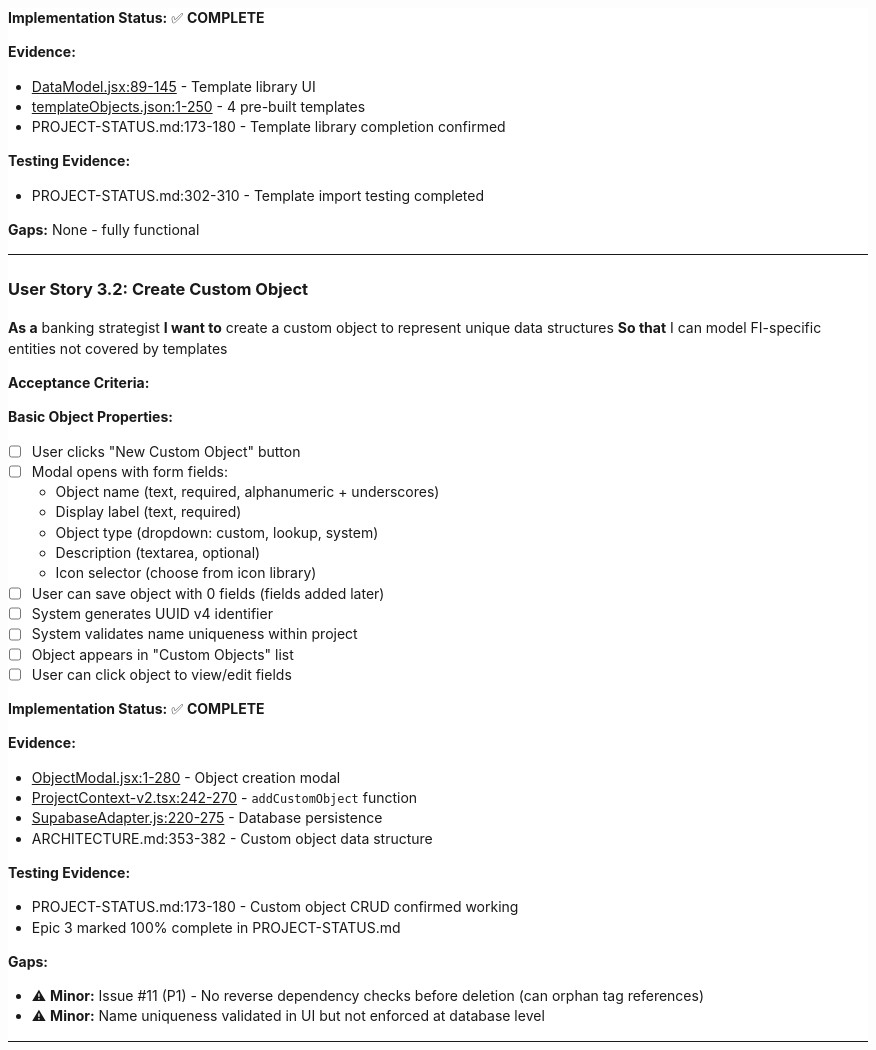 **Implementation Status:** ✅ **COMPLETE**

**Evidence:**
- [DataModel.jsx:89-145](../strategist-tool/src/features/data-model/DataModel.jsx#L89-L145) - Template library UI
- [templateObjects.json:1-250](../strategist-tool/src/data/templateObjects.json) - 4 pre-built templates
- PROJECT-STATUS.md:173-180 - Template library completion confirmed

**Testing Evidence:**
- PROJECT-STATUS.md:302-310 - Template import testing completed

**Gaps:** None - fully functional

---

### User Story 3.2: Create Custom Object

**As a** banking strategist
**I want to** create a custom object to represent unique data structures
**So that** I can model FI-specific entities not covered by templates

**Acceptance Criteria:**

**Basic Object Properties:**
- [ ] User clicks "New Custom Object" button
- [ ] Modal opens with form fields:
  - Object name (text, required, alphanumeric + underscores)
  - Display label (text, required)
  - Object type (dropdown: custom, lookup, system)
  - Description (textarea, optional)
  - Icon selector (choose from icon library)
- [ ] User can save object with 0 fields (fields added later)
- [ ] System generates UUID v4 identifier
- [ ] System validates name uniqueness within project
- [ ] Object appears in "Custom Objects" list
- [ ] User can click object to view/edit fields

**Implementation Status:** ✅ **COMPLETE**

**Evidence:**
- [ObjectModal.jsx:1-280](../strategist-tool/src/features/data-model/ObjectModal.jsx) - Object creation modal
- [ProjectContext-v2.tsx:242-270](../strategist-tool/src/context/ProjectContext-v2.tsx#L242-L270) - `addCustomObject` function
- [SupabaseAdapter.js:220-275](../strategist-tool/src/services/adapters/SupabaseAdapter.js#L220-L275) - Database persistence
- ARCHITECTURE.md:353-382 - Custom object data structure

**Testing Evidence:**
- PROJECT-STATUS.md:173-180 - Custom object CRUD confirmed working
- Epic 3 marked 100% complete in PROJECT-STATUS.md

**Gaps:**
- ⚠️ **Minor:** Issue #11 (P1) - No reverse dependency checks before deletion (can orphan tag references)
- ⚠️ **Minor:** Name uniqueness validated in UI but not enforced at database level

---